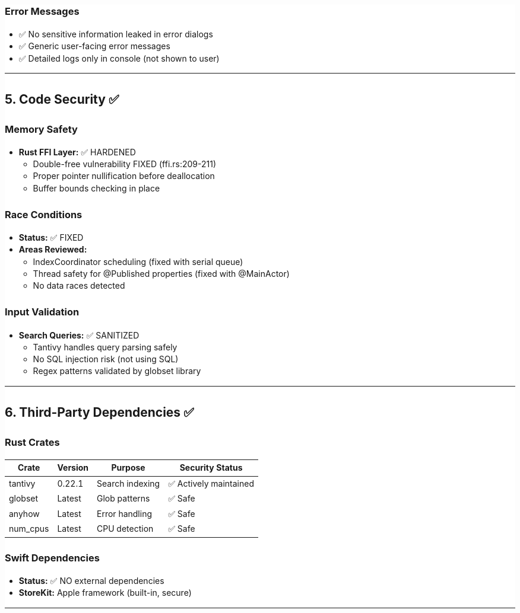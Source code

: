 ### Error Messages
- ✅ No sensitive information leaked in error dialogs
- ✅ Generic user-facing error messages
- ✅ Detailed logs only in console (not shown to user)

---

## 5. Code Security ✅

### Memory Safety
- **Rust FFI Layer:** ✅ HARDENED
  - Double-free vulnerability FIXED (ffi.rs:209-211)
  - Proper pointer nullification before deallocation
  - Buffer bounds checking in place

### Race Conditions
- **Status:** ✅ FIXED
- **Areas Reviewed:**
  - IndexCoordinator scheduling (fixed with serial queue)
  - Thread safety for @Published properties (fixed with @MainActor)
  - No data races detected

### Input Validation
- **Search Queries:** ✅ SANITIZED
  - Tantivy handles query parsing safely
  - No SQL injection risk (not using SQL)
  - Regex patterns validated by globset library

---

## 6. Third-Party Dependencies ✅

### Rust Crates
| Crate | Version | Purpose | Security Status |
|-------|---------|---------|----------------|
| tantivy | 0.22.1 | Search indexing | ✅ Actively maintained |
| globset | Latest | Glob patterns | ✅ Safe |
| anyhow | Latest | Error handling | ✅ Safe |
| num_cpus | Latest | CPU detection | ✅ Safe |

### Swift Dependencies
- **Status:** ✅ NO external dependencies
- **StoreKit:** Apple framework (built-in, secure)

---
